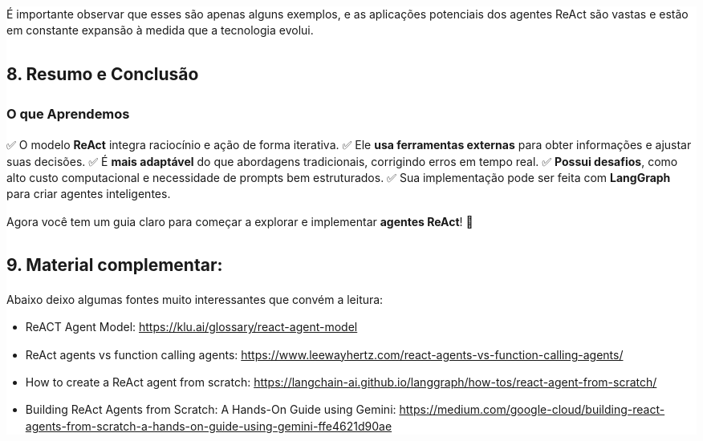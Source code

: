É importante observar que esses são apenas alguns exemplos, e as aplicações potenciais dos agentes ReAct são vastas e estão em constante expansão à medida que a tecnologia evolui.


## 8. Resumo e Conclusão

### O que Aprendemos

✅ O modelo **ReAct** integra raciocínio e ação de forma iterativa. 
✅ Ele **usa ferramentas externas** para obter informações e ajustar suas decisões. 
✅ É **mais adaptável** do que abordagens tradicionais, corrigindo erros em tempo real. 
✅ **Possui desafios**, como alto custo computacional e necessidade de prompts bem estruturados. 
✅ Sua implementação pode ser feita com **LangGraph** para criar agentes inteligentes.

Agora você tem um guia claro para começar a explorar e implementar **agentes ReAct**! 🚀

## 9. Material complementar:

Abaixo deixo algumas fontes muito interessantes que convém a leitura:

- ReACT Agent Model: https://klu.ai/glossary/react-agent-model

- ReAct agents vs function calling agents: https://www.leewayhertz.com/react-agents-vs-function-calling-agents/

- How to create a ReAct agent from scratch: https://langchain-ai.github.io/langgraph/how-tos/react-agent-from-scratch/

- Building ReAct Agents from Scratch: A Hands-On Guide using Gemini: https://medium.com/google-cloud/building-react-agents-from-scratch-a-hands-on-guide-using-gemini-ffe4621d90ae